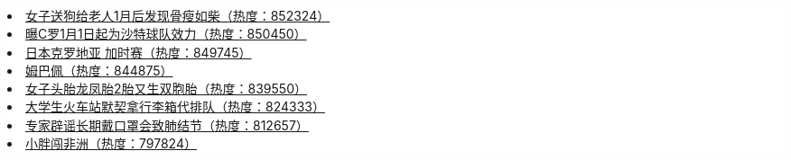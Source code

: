 <li>
<a href="https://s.weibo.com/weibo?q=%23%E5%A5%B3%E5%AD%90%E9%80%81%E7%8B%97%E7%BB%99%E8%80%81%E4%BA%BA1%E6%9C%88%E5%90%8E%E5%8F%91%E7%8E%B0%E9%AA%A8%E7%98%A6%E5%A6%82%E6%9F%B4%23" target="weibo">
女子送狗给老人1月后发现骨瘦如柴（热度：852324）
</a>
</li>

<li>
<a href="https://s.weibo.com/weibo?q=%23%E6%9B%9DC%E7%BD%971%E6%9C%881%E6%97%A5%E8%B5%B7%E4%B8%BA%E6%B2%99%E7%89%B9%E7%90%83%E9%98%9F%E6%95%88%E5%8A%9B%23" target="weibo">
曝C罗1月1日起为沙特球队效力（热度：850450）
</a>
</li>

<li>
<a href="https://s.weibo.com/weibo?q=%23%E6%97%A5%E6%9C%AC%E5%85%8B%E7%BD%97%E5%9C%B0%E4%BA%9A%20%E5%8A%A0%E6%97%B6%E8%B5%9B%23" target="weibo">
日本克罗地亚 加时赛（热度：849745）
</a>
</li>

<li>
<a href="https://s.weibo.com/weibo?q=%23%E5%A7%86%E5%B7%B4%E4%BD%A9%23" target="weibo">
姆巴佩（热度：844875）
</a>
</li>

<li>
<a href="https://s.weibo.com/weibo?q=%23%E5%A5%B3%E5%AD%90%E5%A4%B4%E8%83%8E%E9%BE%99%E5%87%A4%E8%83%8E2%E8%83%8E%E5%8F%88%E7%94%9F%E5%8F%8C%E8%83%9E%E8%83%8E%23" target="weibo">
女子头胎龙凤胎2胎又生双胞胎（热度：839550）
</a>
</li>

<li>
<a href="https://s.weibo.com/weibo?q=%23%E5%A4%A7%E5%AD%A6%E7%94%9F%E7%81%AB%E8%BD%A6%E7%AB%99%E9%BB%98%E5%A5%91%E6%8B%BF%E8%A1%8C%E6%9D%8E%E7%AE%B1%E4%BB%A3%E6%8E%92%E9%98%9F%23" target="weibo">
大学生火车站默契拿行李箱代排队（热度：824333）
</a>
</li>

<li>
<a href="https://s.weibo.com/weibo?q=%23%E4%B8%93%E5%AE%B6%E8%BE%9F%E8%B0%A3%E9%95%BF%E6%9C%9F%E6%88%B4%E5%8F%A3%E7%BD%A9%E4%BC%9A%E8%87%B4%E8%82%BA%E7%BB%93%E8%8A%82%23" target="weibo">
专家辟谣长期戴口罩会致肺结节（热度：812657）
</a>
</li>

<li>
<a href="https://s.weibo.com/weibo?q=%23%E5%B0%8F%E8%83%96%E9%97%AF%E9%9D%9E%E6%B4%B2%23" target="weibo">
小胖闯非洲（热度：797824）
</a>
</li>
